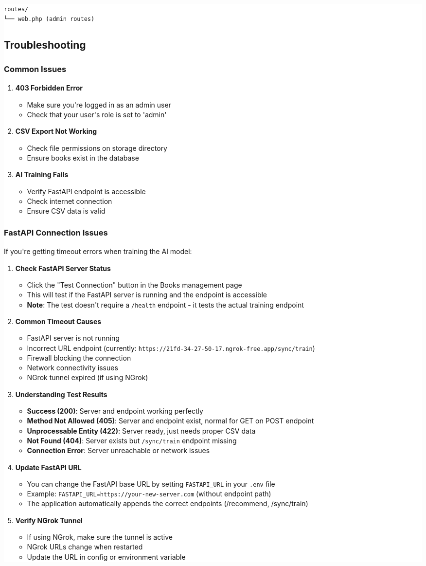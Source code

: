```
routes/
└── web.php (admin routes)
```

## Troubleshooting

### Common Issues

1. **403 Forbidden Error**
   - Make sure you're logged in as an admin user
   - Check that your user's role is set to 'admin'

2. **CSV Export Not Working**
   - Check file permissions on storage directory
   - Ensure books exist in the database

3. **AI Training Fails**
   - Verify FastAPI endpoint is accessible
   - Check internet connection
   - Ensure CSV data is valid

### FastAPI Connection Issues

If you're getting timeout errors when training the AI model:

1. **Check FastAPI Server Status**
   - Click the "Test Connection" button in the Books management page
   - This will test if the FastAPI server is running and the endpoint is accessible
   - **Note**: The test doesn't require a `/health` endpoint - it tests the actual training endpoint

2. **Common Timeout Causes**
   - FastAPI server is not running
   - Incorrect URL endpoint (currently: `https://21fd-34-27-50-17.ngrok-free.app/sync/train`)
   - Firewall blocking the connection
   - Network connectivity issues
   - NGrok tunnel expired (if using NGrok)

3. **Understanding Test Results**
   - **Success (200)**: Server and endpoint working perfectly
   - **Method Not Allowed (405)**: Server and endpoint exist, normal for GET on POST endpoint
   - **Unprocessable Entity (422)**: Server ready, just needs proper CSV data
   - **Not Found (404)**: Server exists but `/sync/train` endpoint missing
   - **Connection Error**: Server unreachable or network issues

4. **Update FastAPI URL**
   - You can change the FastAPI base URL by setting `FASTAPI_URL` in your `.env` file
   - Example: `FASTAPI_URL=https://your-new-server.com` (without endpoint path)
   - The application automatically appends the correct endpoints (/recommend, /sync/train)

5. **Verify NGrok Tunnel**
   - If using NGrok, make sure the tunnel is active
   - NGrok URLs change when restarted
   - Update the URL in config or environment variable
